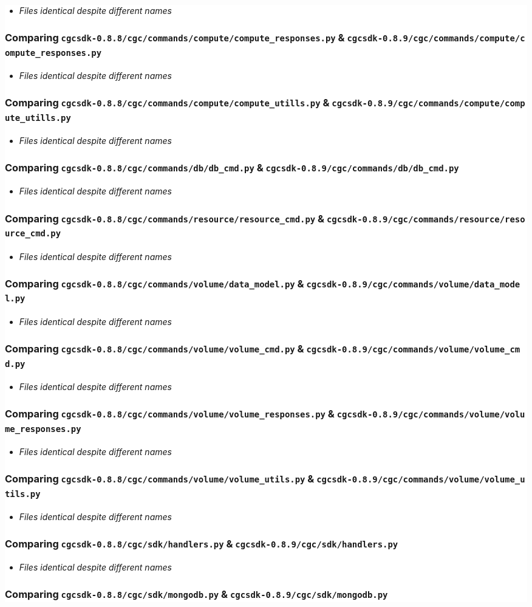  * *Files identical despite different names*

### Comparing `cgcsdk-0.8.8/cgc/commands/compute/compute_responses.py` & `cgcsdk-0.8.9/cgc/commands/compute/compute_responses.py`

 * *Files identical despite different names*

### Comparing `cgcsdk-0.8.8/cgc/commands/compute/compute_utills.py` & `cgcsdk-0.8.9/cgc/commands/compute/compute_utills.py`

 * *Files identical despite different names*

### Comparing `cgcsdk-0.8.8/cgc/commands/db/db_cmd.py` & `cgcsdk-0.8.9/cgc/commands/db/db_cmd.py`

 * *Files identical despite different names*

### Comparing `cgcsdk-0.8.8/cgc/commands/resource/resource_cmd.py` & `cgcsdk-0.8.9/cgc/commands/resource/resource_cmd.py`

 * *Files identical despite different names*

### Comparing `cgcsdk-0.8.8/cgc/commands/volume/data_model.py` & `cgcsdk-0.8.9/cgc/commands/volume/data_model.py`

 * *Files identical despite different names*

### Comparing `cgcsdk-0.8.8/cgc/commands/volume/volume_cmd.py` & `cgcsdk-0.8.9/cgc/commands/volume/volume_cmd.py`

 * *Files identical despite different names*

### Comparing `cgcsdk-0.8.8/cgc/commands/volume/volume_responses.py` & `cgcsdk-0.8.9/cgc/commands/volume/volume_responses.py`

 * *Files identical despite different names*

### Comparing `cgcsdk-0.8.8/cgc/commands/volume/volume_utils.py` & `cgcsdk-0.8.9/cgc/commands/volume/volume_utils.py`

 * *Files identical despite different names*

### Comparing `cgcsdk-0.8.8/cgc/sdk/handlers.py` & `cgcsdk-0.8.9/cgc/sdk/handlers.py`

 * *Files identical despite different names*

### Comparing `cgcsdk-0.8.8/cgc/sdk/mongodb.py` & `cgcsdk-0.8.9/cgc/sdk/mongodb.py`
